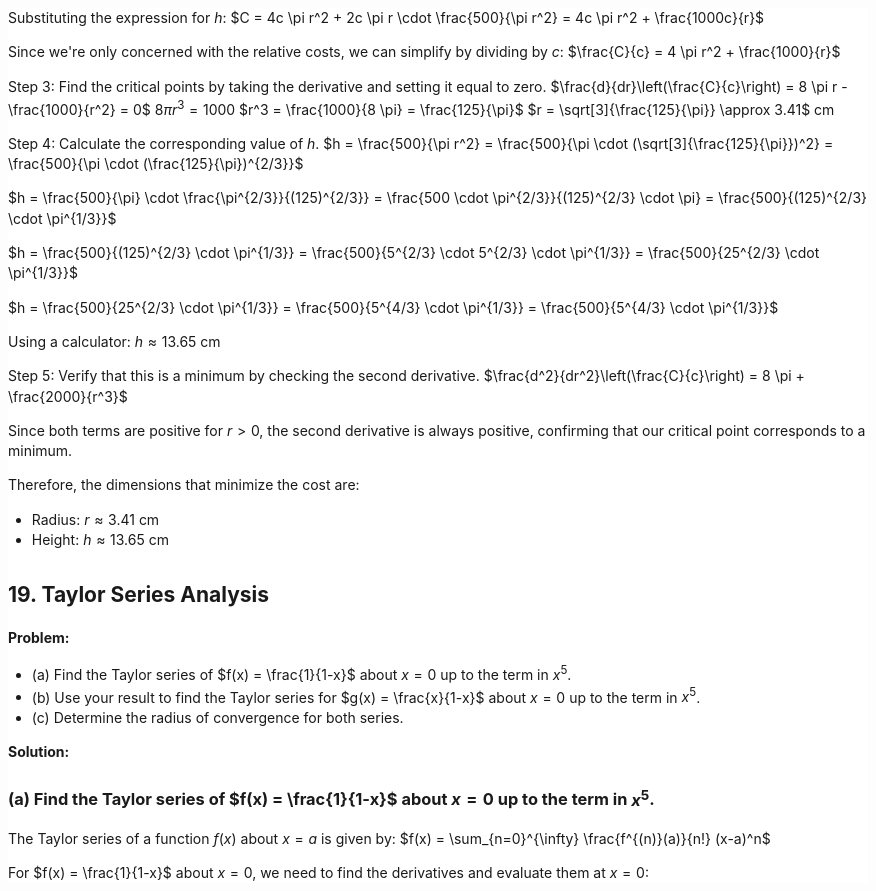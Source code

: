 Substituting the expression for $h$:
$C = 4c \pi r^2 + 2c \pi r \cdot \frac{500}{\pi r^2} = 4c \pi r^2 + \frac{1000c}{r}$

Since we're only concerned with the relative costs, we can simplify by dividing by $c$:
$\frac{C}{c} = 4 \pi r^2 + \frac{1000}{r}$

Step 3: Find the critical points by taking the derivative and setting it equal to zero.
$\frac{d}{dr}\left(\frac{C}{c}\right) = 8 \pi r - \frac{1000}{r^2} = 0$
$8 \pi r^3 = 1000$
$r^3 = \frac{1000}{8 \pi} = \frac{125}{\pi}$
$r = \sqrt[3]{\frac{125}{\pi}} \approx 3.41$ cm

Step 4: Calculate the corresponding value of $h$.
$h = \frac{500}{\pi r^2} = \frac{500}{\pi \cdot (\sqrt[3]{\frac{125}{\pi}})^2} = \frac{500}{\pi \cdot (\frac{125}{\pi})^{2/3}}$

$h = \frac{500}{\pi} \cdot \frac{\pi^{2/3}}{(125)^{2/3}} = \frac{500 \cdot \pi^{2/3}}{(125)^{2/3} \cdot \pi} = \frac{500}{(125)^{2/3} \cdot \pi^{1/3}}$

$h = \frac{500}{(125)^{2/3} \cdot \pi^{1/3}} = \frac{500}{5^{2/3} \cdot 5^{2/3} \cdot \pi^{1/3}} = \frac{500}{25^{2/3} \cdot \pi^{1/3}}$

$h = \frac{500}{25^{2/3} \cdot \pi^{1/3}} = \frac{500}{5^{4/3} \cdot \pi^{1/3}} = \frac{500}{5^{4/3} \cdot \pi^{1/3}}$

Using a calculator:
$h \approx 13.65$ cm

Step 5: Verify that this is a minimum by checking the second derivative.
$\frac{d^2}{dr^2}\left(\frac{C}{c}\right) = 8 \pi + \frac{2000}{r^3}$

Since both terms are positive for $r > 0$, the second derivative is always positive, confirming that our critical point corresponds to a minimum.

Therefore, the dimensions that minimize the cost are:
- Radius: $r \approx 3.41$ cm
- Height: $h \approx 13.65$ cm

## 19. Taylor Series Analysis

**Problem:**
* (a) Find the Taylor series of $f(x) = \frac{1}{1-x}$ about $x = 0$ up to the term in $x^5$.
* (b) Use your result to find the Taylor series for $g(x) = \frac{x}{1-x}$ about $x = 0$ up to the term in $x^5$.
* (c) Determine the radius of convergence for both series.

**Solution:**

### (a) Find the Taylor series of $f(x) = \frac{1}{1-x}$ about $x = 0$ up to the term in $x^5$.

The Taylor series of a function $f(x)$ about $x = a$ is given by:
$f(x) = \sum_{n=0}^{\infty} \frac{f^{(n)}(a)}{n!} (x-a)^n$

For $f(x) = \frac{1}{1-x}$ about $x = 0$, we need to find the derivatives and evaluate them at $x = 0$:
